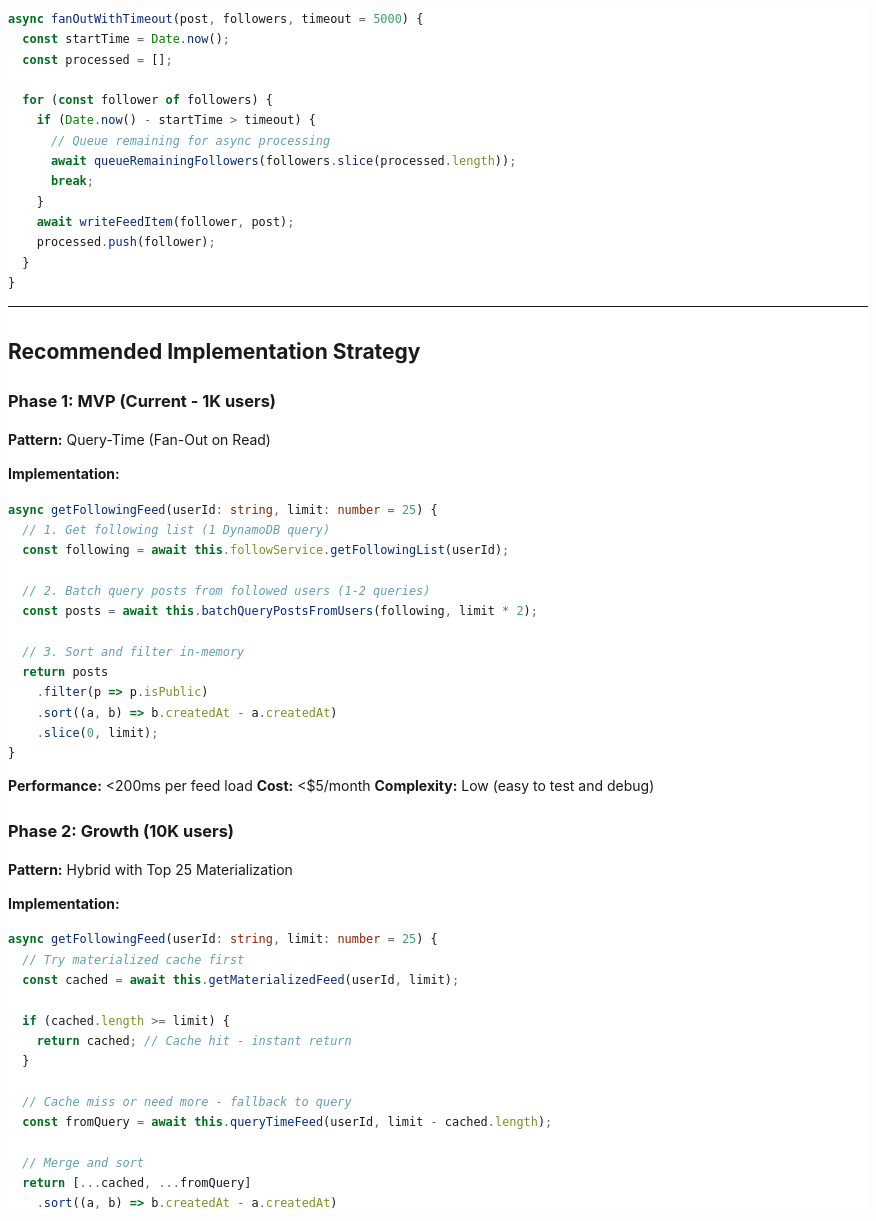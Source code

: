 ```typescript
async fanOutWithTimeout(post, followers, timeout = 5000) {
  const startTime = Date.now();
  const processed = [];

  for (const follower of followers) {
    if (Date.now() - startTime > timeout) {
      // Queue remaining for async processing
      await queueRemainingFollowers(followers.slice(processed.length));
      break;
    }
    await writeFeedItem(follower, post);
    processed.push(follower);
  }
}
```

---

## Recommended Implementation Strategy

### Phase 1: MVP (Current - 1K users)

**Pattern:** Query-Time (Fan-Out on Read)

**Implementation:**
```typescript
async getFollowingFeed(userId: string, limit: number = 25) {
  // 1. Get following list (1 DynamoDB query)
  const following = await this.followService.getFollowingList(userId);

  // 2. Batch query posts from followed users (1-2 queries)
  const posts = await this.batchQueryPostsFromUsers(following, limit * 2);

  // 3. Sort and filter in-memory
  return posts
    .filter(p => p.isPublic)
    .sort((a, b) => b.createdAt - a.createdAt)
    .slice(0, limit);
}
```

**Performance:** <200ms per feed load
**Cost:** <$5/month
**Complexity:** Low (easy to test and debug)

### Phase 2: Growth (10K users)

**Pattern:** Hybrid with Top 25 Materialization

**Implementation:**
```typescript
async getFollowingFeed(userId: string, limit: number = 25) {
  // Try materialized cache first
  const cached = await this.getMaterializedFeed(userId, limit);

  if (cached.length >= limit) {
    return cached; // Cache hit - instant return
  }

  // Cache miss or need more - fallback to query
  const fromQuery = await this.queryTimeFeed(userId, limit - cached.length);

  // Merge and sort
  return [...cached, ...fromQuery]
    .sort((a, b) => b.createdAt - a.createdAt)
```